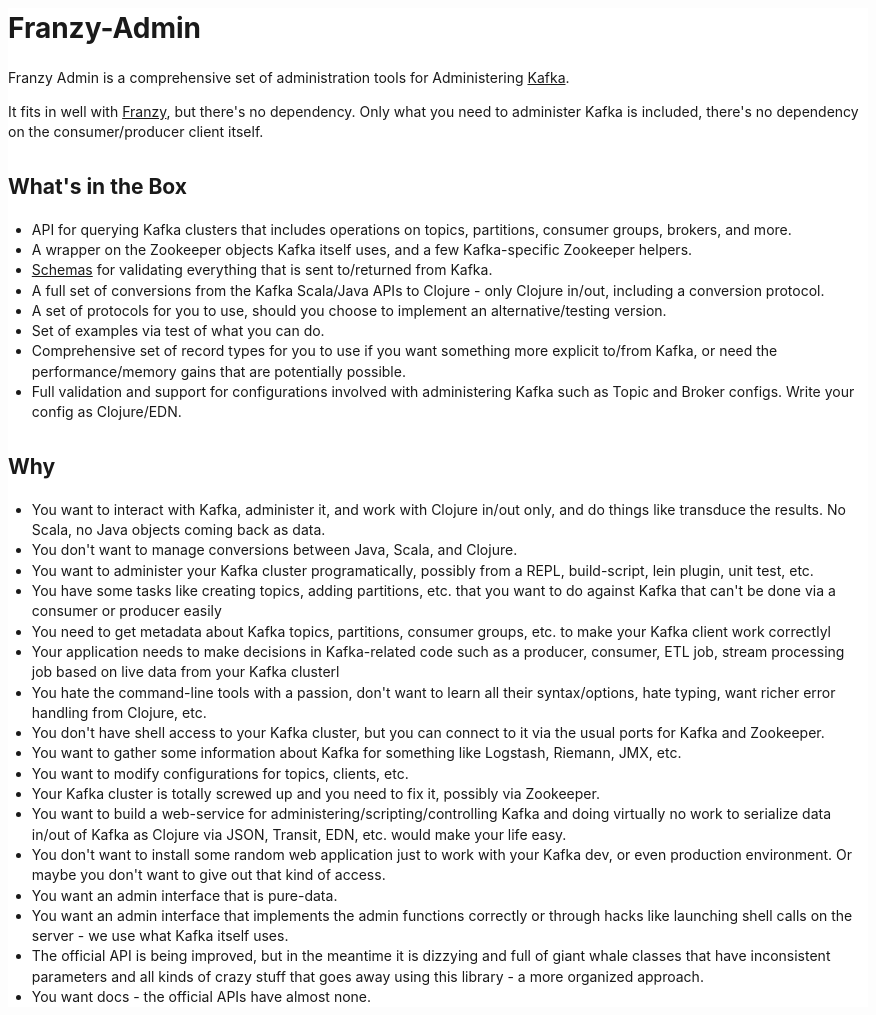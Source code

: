 # Franzy-Admin

Franzy Admin is a comprehensive set of administration tools for Administering [Kafka](http://kafka.apache.org/).

It fits in well with [Franzy](https://github.com/clj-kafka/franzy), but there's no dependency. Only what you need to administer Kafka is included, there's no dependency on the consumer/producer client itself.

## What's in the Box

* API for querying Kafka clusters that includes operations on topics, partitions, consumer groups, brokers, and more.
* A wrapper on the Zookeeper objects Kafka itself uses, and a few Kafka-specific Zookeeper helpers.
* [Schemas](https://github.com/plumatic/schema) for validating everything that is sent to/returned from Kafka.
* A full set of conversions from the Kafka Scala/Java APIs to Clojure - only Clojure in/out, including a conversion protocol.
* A set of protocols for you to use, should you choose to implement an alternative/testing version.
* Set of examples via test of what you can do.
* Comprehensive set of record types for you to use if you want something more explicit to/from Kafka, or need the performance/memory gains that are potentially possible.
* Full validation and support for configurations involved with administering Kafka such as Topic and Broker configs. Write your config as Clojure/EDN.

## Why

* You want to interact with Kafka, administer it, and work with Clojure in/out only, and do things like transduce the results. No Scala, no Java objects coming back as data.
* You don't want to manage conversions between Java, Scala, and Clojure.
* You want to administer your Kafka cluster programatically, possibly from a REPL, build-script, lein plugin, unit test, etc.
* You have some tasks like creating topics, adding partitions, etc. that you want to do against Kafka that can't be done via a consumer or producer easily
* You need to get metadata about Kafka topics, partitions, consumer groups, etc. to make your Kafka client work correctlyl
* Your application needs to make decisions in Kafka-related code such as a producer, consumer, ETL job, stream processing job based on live data from your Kafka clusterl
* You hate the command-line tools with a passion, don't want to learn all their syntax/options, hate typing, want richer error handling from Clojure, etc.
* You don't have shell access to your Kafka cluster, but you can connect to it via the usual ports for Kafka and Zookeeper.
* You want to gather some information about Kafka for something like Logstash, Riemann, JMX, etc.
* You want to modify configurations for topics, clients, etc.
* Your Kafka cluster is totally screwed up and you need to fix it, possibly via Zookeeper.
* You want to build a web-service for administering/scripting/controlling Kafka and doing virtually no work to serialize data in/out of Kafka as Clojure via JSON, Transit, EDN, etc. would make your life easy.
* You don't want to install some random web application just to work with your Kafka dev, or even production environment. Or maybe you don't want to give out that kind of access.
* You want an admin interface that is pure-data.
* You want an admin interface that implements the admin functions correctly or through hacks like launching shell calls on the server - we use what Kafka itself uses.
* The official API is being improved, but in the meantime it is dizzying and full of giant whale classes that have inconsistent parameters and all kinds of crazy stuff that goes away using this library - a more organized approach.
* You want docs - the official APIs have almost none.
